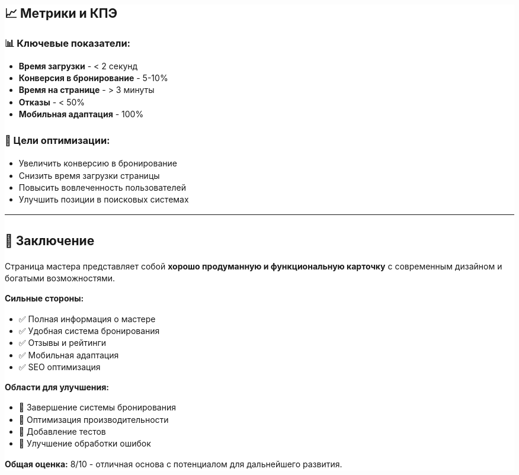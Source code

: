 ## 📈 Метрики и КПЭ

### 📊 Ключевые показатели:
- **Время загрузки** - < 2 секунд
- **Конверсия в бронирование** - 5-10%
- **Время на странице** - > 3 минуты
- **Отказы** - < 50%
- **Мобильная адаптация** - 100%

### 🎯 Цели оптимизации:
- Увеличить конверсию в бронирование
- Снизить время загрузки страницы
- Повысить вовлеченность пользователей
- Улучшить позиции в поисковых системах

---

## 🚀 Заключение

Страница мастера представляет собой **хорошо продуманную и функциональную карточку** с современным дизайном и богатыми возможностями. 

**Сильные стороны:**
- ✅ Полная информация о мастере
- ✅ Удобная система бронирования
- ✅ Отзывы и рейтинги
- ✅ Мобильная адаптация
- ✅ SEO оптимизация

**Области для улучшения:**
- 🔧 Завершение системы бронирования
- 🔧 Оптимизация производительности
- 🔧 Добавление тестов
- 🔧 Улучшение обработки ошибок

**Общая оценка:** 8/10 - отличная основа с потенциалом для дальнейшего развития.